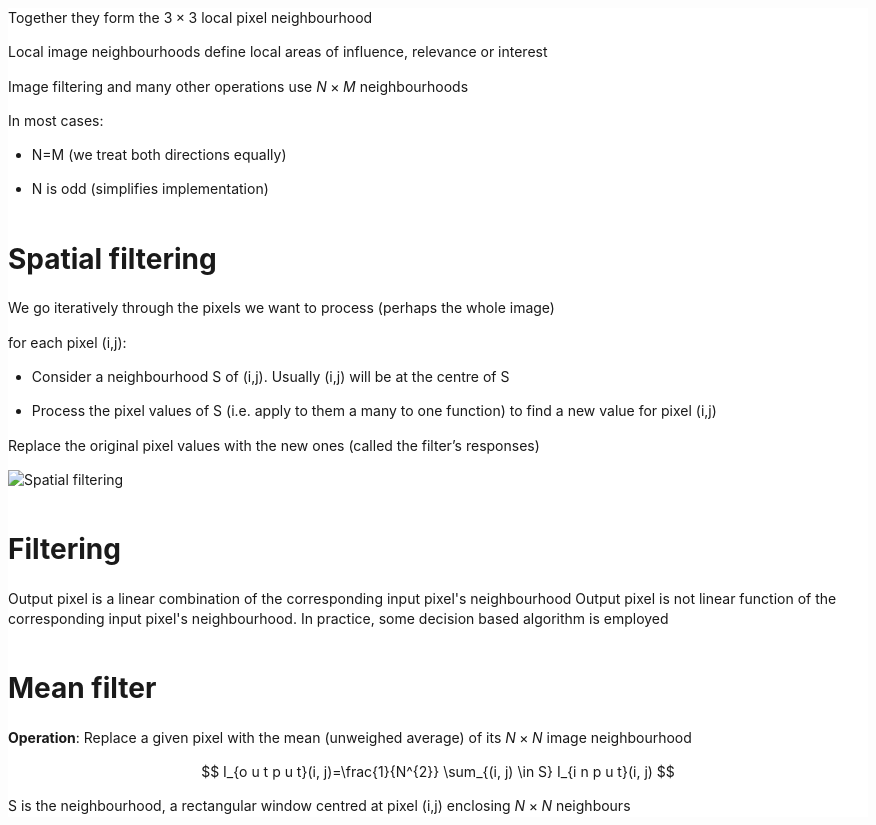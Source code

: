 Together they form the
$3\times 3$ local pixel neighbourhood

Local image neighbourhoods define local areas of influence, relevance or
interest

Image filtering and many other operations use $N\times M$
neighbourhoods

In most cases:

- N=M (we treat both directions equally)

- N is odd (simplifies implementation)

# Spatial filtering

We go iteratively through the pixels we want to process (perhaps the
whole image)

for each pixel (i,j):

- Consider a neighbourhood S of (i,j). Usually (i,j) will be at the
  centre of S

- Process the pixel values of S (i.e. apply to them a many to one
  function) to find a new value for pixel (i,j)

Replace the original pixel values with the new ones (called the filter’s
responses)

![Spatial filtering](/img/Year_2/Software_Methodologies/Image_Processing/Noise/neighbourhood.webp)

# Filtering

<Definition name="Linear Filtering">
Output pixel is a linear combination of the corresponding input pixel's neighbourhood
</Definition>

<Definition name="Non-linear Filtering">
Output pixel is not linear function of the corresponding input pixel's neighbourhood. In practice, some decision based algorithm is employed
</Definition>

# Mean filter

**Operation**: Replace a given pixel with the mean (unweighed average)
of its $N\times N$ image neighbourhood

$$
I_{o u t p u t}(i, j)=\frac{1}{N^{2}} \sum_{(i, j) \in S} I_{i n p u t}(i, j)
$$

S is the neighbourhood, a rectangular window centred at pixel (i,j)
enclosing $N\times N$ neighbours
